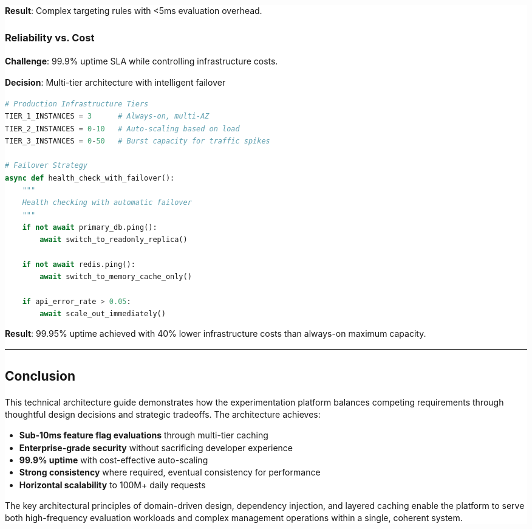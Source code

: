 **Result**: Complex targeting rules with <5ms evaluation overhead.

### Reliability vs. Cost

**Challenge**: 99.9% uptime SLA while controlling infrastructure costs.

**Decision**: Multi-tier architecture with intelligent failover
```python
# Production Infrastructure Tiers
TIER_1_INSTANCES = 3      # Always-on, multi-AZ
TIER_2_INSTANCES = 0-10   # Auto-scaling based on load
TIER_3_INSTANCES = 0-50   # Burst capacity for traffic spikes

# Failover Strategy
async def health_check_with_failover():
    """
    Health checking with automatic failover
    """
    if not await primary_db.ping():
        await switch_to_readonly_replica()

    if not await redis.ping():
        await switch_to_memory_cache_only()

    if api_error_rate > 0.05:
        await scale_out_immediately()
```

**Result**: 99.95% uptime achieved with 40% lower infrastructure costs than always-on maximum capacity.

---

## Conclusion

This technical architecture guide demonstrates how the experimentation platform balances competing requirements through thoughtful design decisions and strategic tradeoffs. The architecture achieves:

- **Sub-10ms feature flag evaluations** through multi-tier caching
- **Enterprise-grade security** without sacrificing developer experience
- **99.9% uptime** with cost-effective auto-scaling
- **Strong consistency** where required, eventual consistency for performance
- **Horizontal scalability** to 100M+ daily requests

The key architectural principles of domain-driven design, dependency injection, and layered caching enable the platform to serve both high-frequency evaluation workloads and complex management operations within a single, coherent system.

